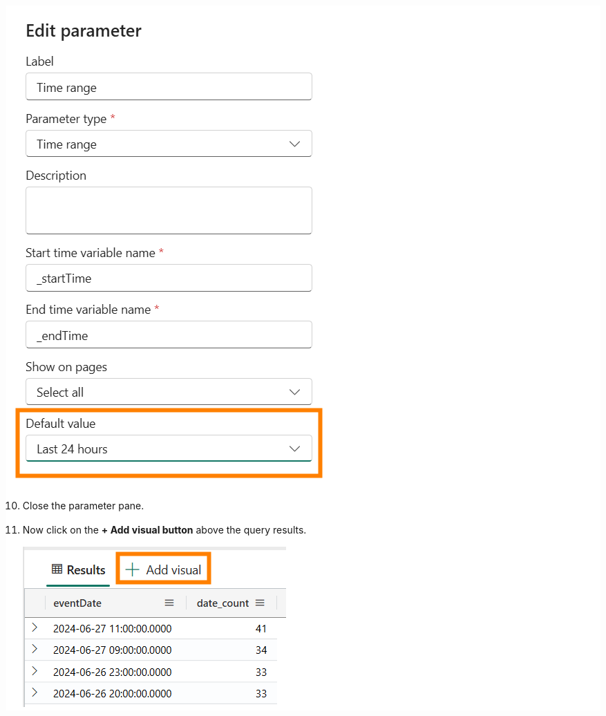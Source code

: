    ![A screenshot of a computer Description automatically generated](./media/image197.png)

10. Close the parameter pane.

11. Now click on the **+ Add visual button** above the query results.

    ![A screenshot of a computer Description automatically generated](./media/image198.png)
